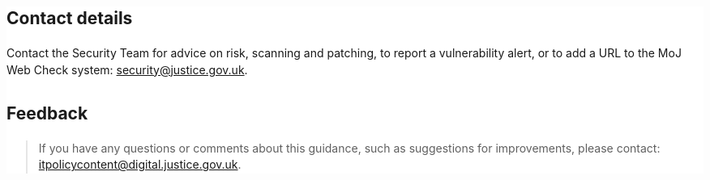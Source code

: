 ## Contact details

Contact the Security Team for advice on risk, scanning and patching, to report a vulnerability alert, or to add a URL to the MoJ Web Check system: [security@justice.gov.uk](mailto:security@justice.gov.uk).

## Feedback

> If you have any questions or comments about this guidance, such as suggestions for improvements, please contact: [itpolicycontent@digital.justice.gov.uk](mailto:itpolicycontent@digital.justice.gov.uk).

